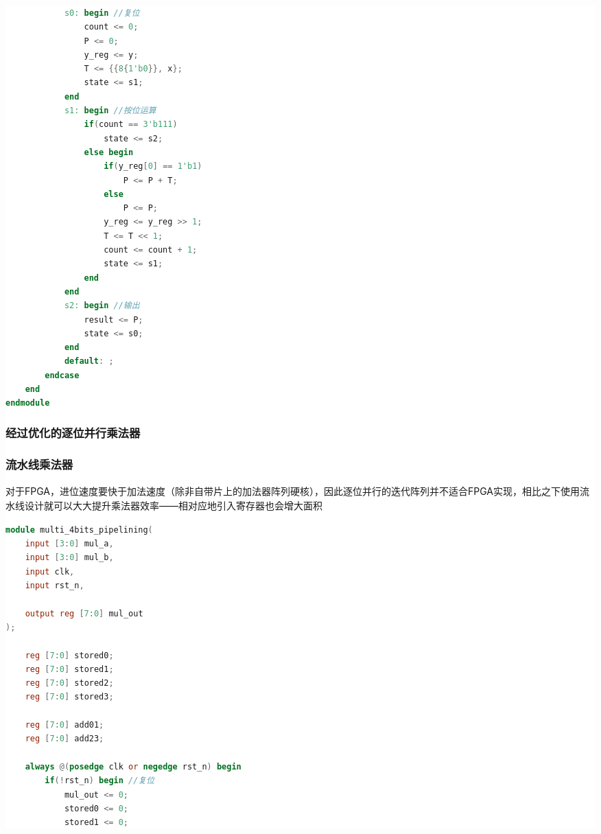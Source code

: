 ```verilog
            s0: begin //复位
                count <= 0;
                P <= 0;
                y_reg <= y;
                T <= {{8{1'b0}}, x};
                state <= s1;
            end
            s1: begin //按位运算
                if(count == 3'b111)
                    state <= s2;
                else begin
                    if(y_reg[0] == 1'b1)
                        P <= P + T;
                    else
                        P <= P;
                    y_reg <= y_reg >> 1;
                    T <= T << 1;
                    count <= count + 1;
                    state <= s1;
                end
            end
            s2: begin //输出
                result <= P;
                state <= s0;
            end
            default: ;
        endcase
    end
endmodule
```

### 经过优化的逐位并行乘法器







### 流水线乘法器

对于FPGA，进位速度要快于加法速度（除非自带片上的加法器阵列硬核），因此逐位并行的迭代阵列并不适合FPGA实现，相比之下使用流水线设计就可以大大提升乘法器效率——相对应地引入寄存器也会增大面积

```verilog
module multi_4bits_pipelining(
    input [3:0] mul_a,
    input [3:0] mul_b,
    input clk,
    input rst_n,
    
    output reg [7:0] mul_out
);
    
    reg [7:0] stored0;
    reg [7:0] stored1;
    reg [7:0] stored2;
    reg [7:0] stored3;

    reg [7:0] add01;
    reg [7:0] add23;

    always @(posedge clk or negedge rst_n) begin
        if(!rst_n) begin //复位
            mul_out <= 0;
            stored0 <= 0;
            stored1 <= 0;
```
